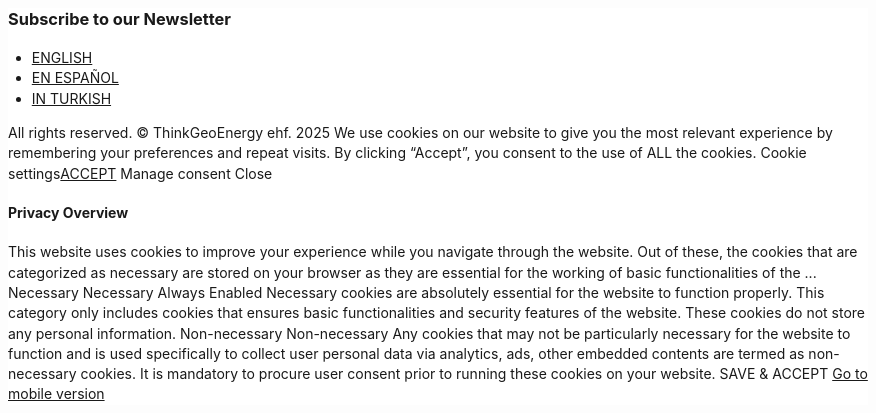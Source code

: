 
### Subscribe to our Newsletter
  * [ENGLISH](https://www.thinkgeoenergy.com/)
  * [EN ESPAÑOL](http://www.piensageotermia.com/)
  * [IN TURKISH](http://www.jeotermalhaberler.com/)


All rights reserved. © ThinkGeoEnergy ehf. 2025 
We use cookies on our website to give you the most relevant experience by remembering your preferences and repeat visits. By clicking “Accept”, you consent to the use of ALL the cookies.
Cookie settings[ACCEPT](https://www.thinkgeoenergy.com/dominica-reports-progress-on-construction-of-10-mw-geothermal-power-plant/)
Manage consent
Close
#### Privacy Overview
This website uses cookies to improve your experience while you navigate through the website. Out of these, the cookies that are categorized as necessary are stored on your browser as they are essential for the working of basic functionalities of the ...
Necessary 
Necessary
Always Enabled
Necessary cookies are absolutely essential for the website to function properly. This category only includes cookies that ensures basic functionalities and security features of the website. These cookies do not store any personal information. 
Non-necessary 
Non-necessary
Any cookies that may not be particularly necessary for the website to function and is used specifically to collect user personal data via analytics, ads, other embedded contents are termed as non-necessary cookies. It is mandatory to procure user consent prior to running these cookies on your website. 
SAVE & ACCEPT
[ Go to mobile version ](https://www.thinkgeoenergy.com/dominica-reports-progress-on-construction-of-10-mw-geothermal-power-plant/?amp=1)
